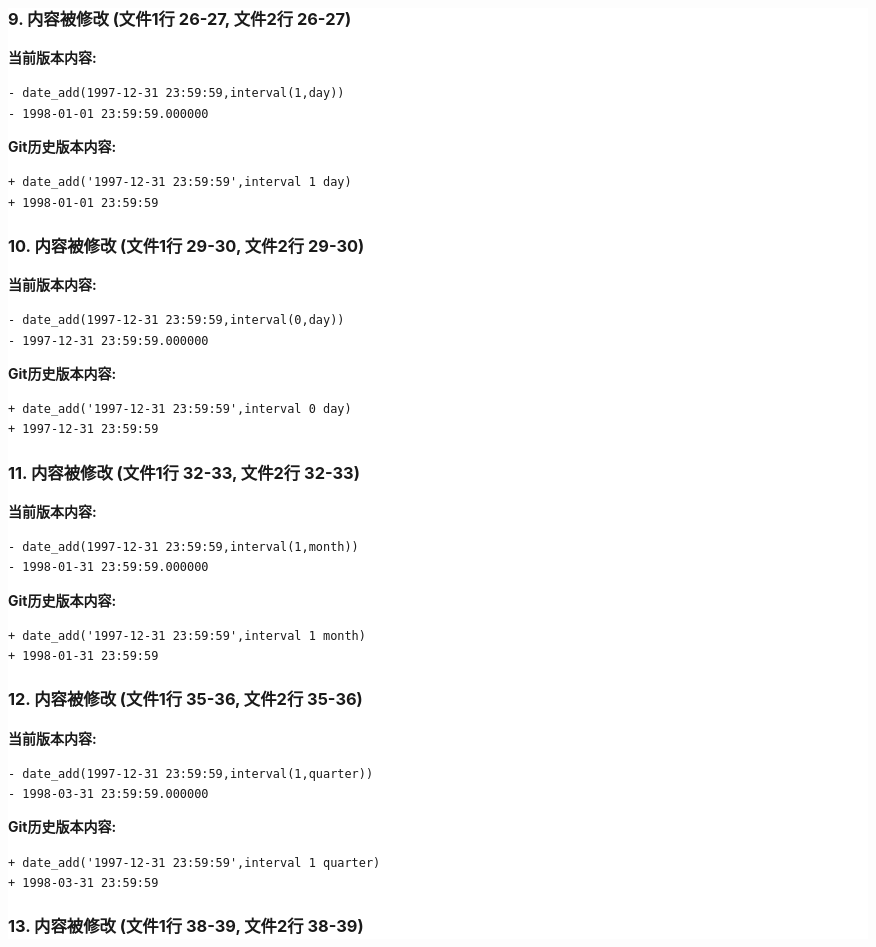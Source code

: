 ### 9. 内容被修改 (文件1行 26-27, 文件2行 26-27)

**当前版本内容:**
```
- date_add(1997-12-31 23:59:59,interval(1,day))
- 1998-01-01 23:59:59.000000
```

**Git历史版本内容:**
```
+ date_add('1997-12-31 23:59:59',interval 1 day)
+ 1998-01-01 23:59:59
```

### 10. 内容被修改 (文件1行 29-30, 文件2行 29-30)

**当前版本内容:**
```
- date_add(1997-12-31 23:59:59,interval(0,day))
- 1997-12-31 23:59:59.000000
```

**Git历史版本内容:**
```
+ date_add('1997-12-31 23:59:59',interval 0 day)
+ 1997-12-31 23:59:59
```

### 11. 内容被修改 (文件1行 32-33, 文件2行 32-33)

**当前版本内容:**
```
- date_add(1997-12-31 23:59:59,interval(1,month))
- 1998-01-31 23:59:59.000000
```

**Git历史版本内容:**
```
+ date_add('1997-12-31 23:59:59',interval 1 month)
+ 1998-01-31 23:59:59
```

### 12. 内容被修改 (文件1行 35-36, 文件2行 35-36)

**当前版本内容:**
```
- date_add(1997-12-31 23:59:59,interval(1,quarter))
- 1998-03-31 23:59:59.000000
```

**Git历史版本内容:**
```
+ date_add('1997-12-31 23:59:59',interval 1 quarter)
+ 1998-03-31 23:59:59
```

### 13. 内容被修改 (文件1行 38-39, 文件2行 38-39)

